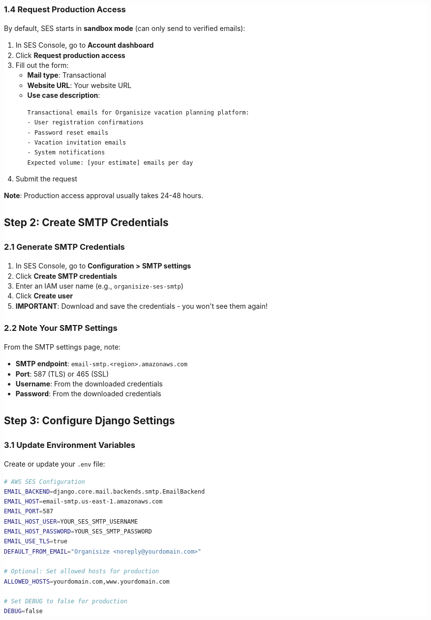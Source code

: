 ### 1.4 Request Production Access
By default, SES starts in **sandbox mode** (can only send to verified emails):

1. In SES Console, go to **Account dashboard**
2. Click **Request production access**
3. Fill out the form:
   - **Mail type**: Transactional
   - **Website URL**: Your website URL
   - **Use case description**: 
     ```
     Transactional emails for Organisize vacation planning platform:
     - User registration confirmations
     - Password reset emails  
     - Vacation invitation emails
     - System notifications
     Expected volume: [your estimate] emails per day
     ```
4. Submit the request

**Note**: Production access approval usually takes 24-48 hours.

## Step 2: Create SMTP Credentials

### 2.1 Generate SMTP Credentials
1. In SES Console, go to **Configuration > SMTP settings**
2. Click **Create SMTP credentials**
3. Enter an IAM user name (e.g., `organisize-ses-smtp`)
4. Click **Create user**
5. **IMPORTANT**: Download and save the credentials - you won't see them again!

### 2.2 Note Your SMTP Settings
From the SMTP settings page, note:
- **SMTP endpoint**: `email-smtp.<region>.amazonaws.com`
- **Port**: 587 (TLS) or 465 (SSL)
- **Username**: From the downloaded credentials
- **Password**: From the downloaded credentials

## Step 3: Configure Django Settings

### 3.1 Update Environment Variables
Create or update your `.env` file:

```bash
# AWS SES Configuration
EMAIL_BACKEND=django.core.mail.backends.smtp.EmailBackend
EMAIL_HOST=email-smtp.us-east-1.amazonaws.com
EMAIL_PORT=587
EMAIL_HOST_USER=YOUR_SES_SMTP_USERNAME
EMAIL_HOST_PASSWORD=YOUR_SES_SMTP_PASSWORD
EMAIL_USE_TLS=true
DEFAULT_FROM_EMAIL="Organisize <noreply@yourdomain.com>"

# Optional: Set allowed hosts for production
ALLOWED_HOSTS=yourdomain.com,www.yourdomain.com

# Set DEBUG to false for production
DEBUG=false
```
